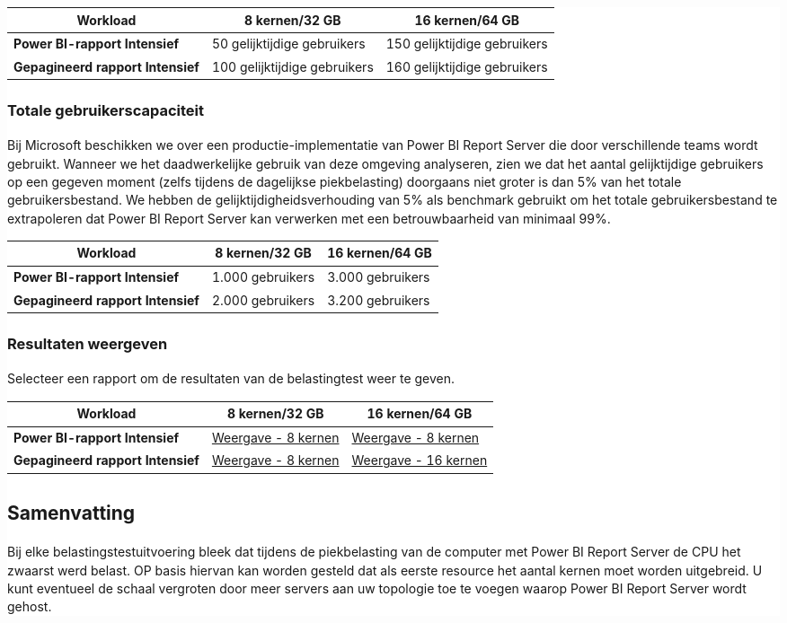 | Workload | 8 kernen/32 GB | 16 kernen/64 GB |
| --- | --- | --- |
| **Power BI-rapport Intensief** |50 gelijktijdige gebruikers |150 gelijktijdige gebruikers |
| **Gepagineerd rapport Intensief** |100 gelijktijdige gebruikers |160 gelijktijdige gebruikers |

### <a name="total-user-capacity"></a>Totale gebruikerscapaciteit
Bij Microsoft beschikken we over een productie-implementatie van Power BI Report Server die door verschillende teams wordt gebruikt. Wanneer we het daadwerkelijke gebruik van deze omgeving analyseren, zien we dat het aantal gelijktijdige gebruikers op een gegeven moment (zelfs tijdens de dagelijkse piekbelasting) doorgaans niet groter is dan 5% van het totale gebruikersbestand. We hebben de gelijktijdigheidsverhouding van 5% als benchmark gebruikt om het totale gebruikersbestand te extrapoleren dat Power BI Report Server kan verwerken met een betrouwbaarheid van minimaal 99%.

| Workload | 8 kernen/32 GB | 16 kernen/64 GB |
| --- | --- | --- |
| **Power BI-rapport Intensief** |1.000 gebruikers |3.000 gebruikers |
| **Gepagineerd rapport Intensief** |2.000 gebruikers |3.200 gebruikers |

### <a name="view-results"></a>Resultaten weergeven
Selecteer een rapport om de resultaten van de belastingtest weer te geven.

| Workload | 8 kernen/32 GB | 16 kernen/64 GB |
| --- | --- | --- |
| **Power BI-rapport Intensief** |[Weergave - 8 kernen](https://msit.powerbi.com/view?r=eyJrIjoiMDhhNGY4NGQtNGRhYy00Yzk4LTk2MzAtYzFlNWI5NjBkMGFiIiwidCI6IjcyZjk4OGJmLTg2ZjEtNDFhZi05MWFiLTJkN2NkMDExZGI0NyIsImMiOjV9) |[Weergave - 8 kernen](https://msit.powerbi.com/view?r=eyJrIjoiNDBiODk1OGUtYTAyOC00MzVhLThmZmYtNzVjNTFjNzMwYzkwIiwidCI6IjcyZjk4OGJmLTg2ZjEtNDFhZi05MWFiLTJkN2NkMDExZGI0NyIsImMiOjV9) |
| **Gepagineerd rapport Intensief** |[Weergave - 8 kernen](https://msit.powerbi.com/view?r=eyJrIjoiNDFiZWYzMTktZGIxNS00MzcwLThjODQtMmJkMGRiZWEzNjhlIiwidCI6IjcyZjk4OGJmLTg2ZjEtNDFhZi05MWFiLTJkN2NkMDExZGI0NyIsImMiOjV9) |[Weergave - 16 kernen](https://msit.powerbi.com/view?r=eyJrIjoiOTU0YjJkYTgtNDg4Yy00NzlhLWIwMGYtMzg4YWI2MjNmOTZjIiwidCI6IjcyZjk4OGJmLTg2ZjEtNDFhZi05MWFiLTJkN2NkMDExZGI0NyIsImMiOjV9) |

<iframe width="640" height="360" src="https://msit.powerbi.com/view?r=eyJrIjoiMDhhNGY4NGQtNGRhYy00Yzk4LTk2MzAtYzFlNWI5NjBkMGFiIiwidCI6IjcyZjk4OGJmLTg2ZjEtNDFhZi05MWFiLTJkN2NkMDExZGI0NyIsImMiOjV9" frameborder="0" allowFullScreen="true"></iframe>

<iframe width="640" height="360" src="https://msit.powerbi.com/view?r=eyJrIjoiNDBiODk1OGUtYTAyOC00MzVhLThmZmYtNzVjNTFjNzMwYzkwIiwidCI6IjcyZjk4OGJmLTg2ZjEtNDFhZi05MWFiLTJkN2NkMDExZGI0NyIsImMiOjV9" frameborder="0" allowFullScreen="true"></iframe>

<iframe width="640" height="360" src="https://msit.powerbi.com/view?r=eyJrIjoiNDFiZWYzMTktZGIxNS00MzcwLThjODQtMmJkMGRiZWEzNjhlIiwidCI6IjcyZjk4OGJmLTg2ZjEtNDFhZi05MWFiLTJkN2NkMDExZGI0NyIsImMiOjV9" frameborder="0" allowFullScreen="true"></iframe>

<iframe width="640" height="360" src="https://msit.powerbi.com/view?r=eyJrIjoiOTU0YjJkYTgtNDg4Yy00NzlhLWIwMGYtMzg4YWI2MjNmOTZjIiwidCI6IjcyZjk4OGJmLTg2ZjEtNDFhZi05MWFiLTJkN2NkMDExZGI0NyIsImMiOjV9" frameborder="0" allowFullScreen="true"></iframe>

## <a name="summary"></a>Samenvatting
Bij elke belastingstestuitvoering bleek dat tijdens de piekbelasting van de computer met Power BI Report Server de CPU het zwaarst werd belast. OP basis hiervan kan worden gesteld dat als eerste resource het aantal kernen moet worden uitgebreid. U kunt eventueel de schaal vergroten door meer servers aan uw topologie toe te voegen waarop Power BI Report Server wordt gehost.

